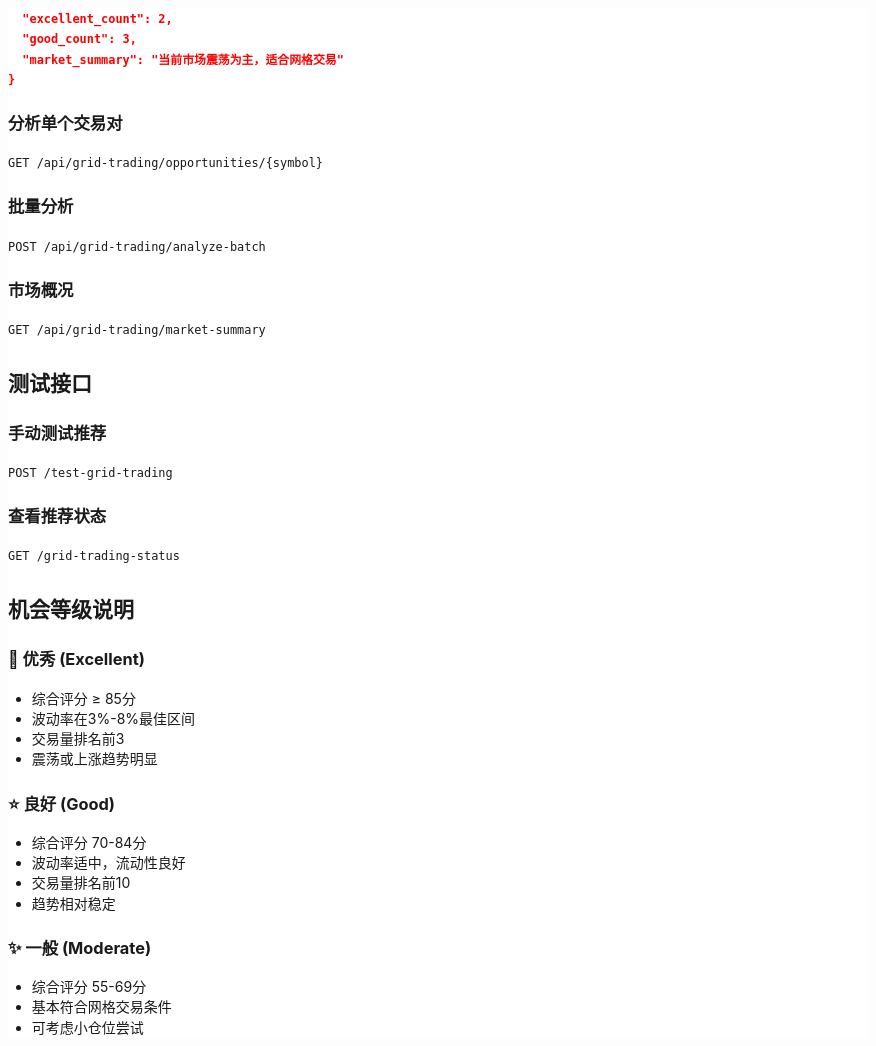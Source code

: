 ```json
  "excellent_count": 2,
  "good_count": 3,
  "market_summary": "当前市场震荡为主，适合网格交易"
}
```

### 分析单个交易对
```http
GET /api/grid-trading/opportunities/{symbol}
```

### 批量分析
```http
POST /api/grid-trading/analyze-batch
```

### 市场概况
```http
GET /api/grid-trading/market-summary
```

## 测试接口

### 手动测试推荐
```http
POST /test-grid-trading
```

### 查看推荐状态
```http
GET /grid-trading-status
```

## 机会等级说明

### 🌟 优秀 (Excellent)
- 综合评分 ≥ 85分
- 波动率在3%-8%最佳区间
- 交易量排名前3
- 震荡或上涨趋势明显

### ⭐ 良好 (Good)
- 综合评分 70-84分
- 波动率适中，流动性良好
- 交易量排名前10
- 趋势相对稳定

### ✨ 一般 (Moderate)
- 综合评分 55-69分
- 基本符合网格交易条件
- 可考虑小仓位尝试
